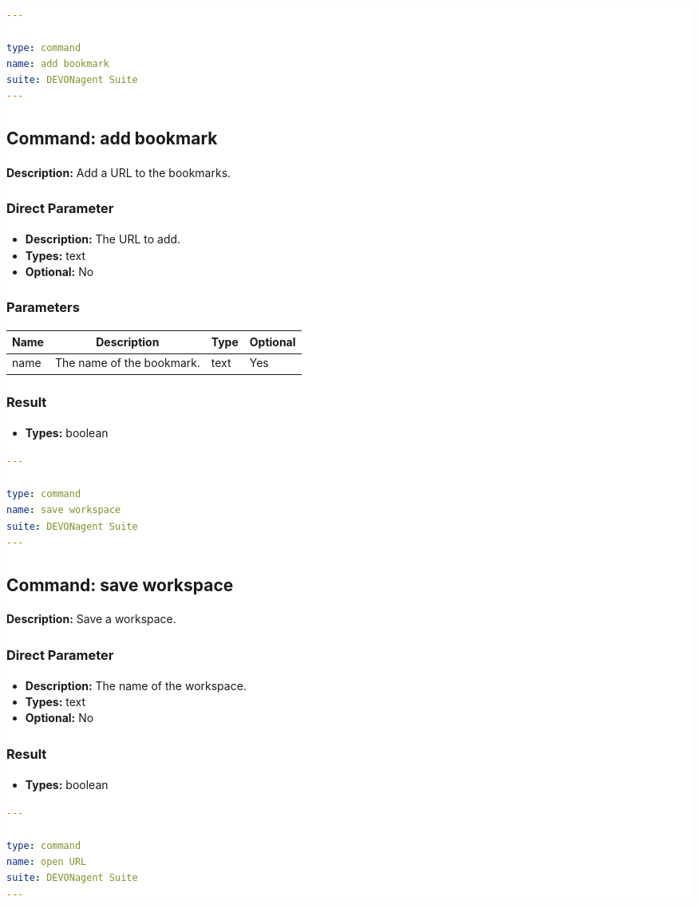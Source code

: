 <a name="add_bookmark"></a>
```yaml
---

type: command
name: add bookmark
suite: DEVONagent Suite
---
```

## Command: add bookmark

**Description:** Add a URL to the bookmarks.

### Direct Parameter
- **Description:** The URL to add.
- **Types:** text
- **Optional:** No
### Parameters
| Name | Description | Type | Optional |
|---|---|---|---|
| name | The name of the bookmark. | text | Yes |

### Result
- **Types:** boolean
<a name="save_workspace"></a>
```yaml
---

type: command
name: save workspace
suite: DEVONagent Suite
---
```

## Command: save workspace

**Description:** Save a workspace.

### Direct Parameter
- **Description:** The name of the workspace.
- **Types:** text
- **Optional:** No
### Result
- **Types:** boolean
<a name="open_url"></a>
```yaml
---

type: command
name: open URL
suite: DEVONagent Suite
---
```
